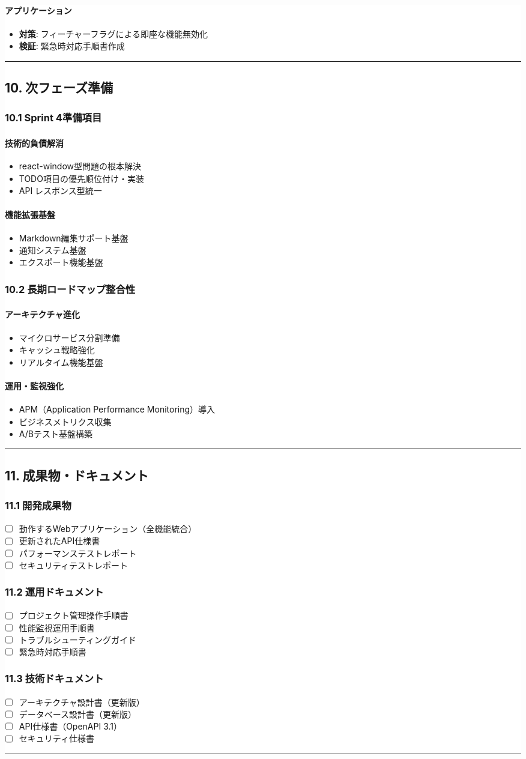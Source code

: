 #### アプリケーション
- **対策**: フィーチャーフラグによる即座な機能無効化
- **検証**: 緊急時対応手順書作成

---

## 10. 次フェーズ準備

### 10.1 Sprint 4準備項目

#### 技術的負債解消
- react-window型問題の根本解決
- TODO項目の優先順位付け・実装
- API レスポンス型統一

#### 機能拡張基盤
- Markdown編集サポート基盤
- 通知システム基盤
- エクスポート機能基盤

### 10.2 長期ロードマップ整合性

#### アーキテクチャ進化
- マイクロサービス分割準備
- キャッシュ戦略強化
- リアルタイム機能基盤

#### 運用・監視強化
- APM（Application Performance Monitoring）導入
- ビジネスメトリクス収集
- A/Bテスト基盤構築

---

## 11. 成果物・ドキュメント

### 11.1 開発成果物
- [ ] 動作するWebアプリケーション（全機能統合）
- [ ] 更新されたAPI仕様書
- [ ] パフォーマンステストレポート
- [ ] セキュリティテストレポート

### 11.2 運用ドキュメント
- [ ] プロジェクト管理操作手順書
- [ ] 性能監視運用手順書
- [ ] トラブルシューティングガイド
- [ ] 緊急時対応手順書

### 11.3 技術ドキュメント
- [ ] アーキテクチャ設計書（更新版）
- [ ] データベース設計書（更新版）
- [ ] API仕様書（OpenAPI 3.1）
- [ ] セキュリティ仕様書

---